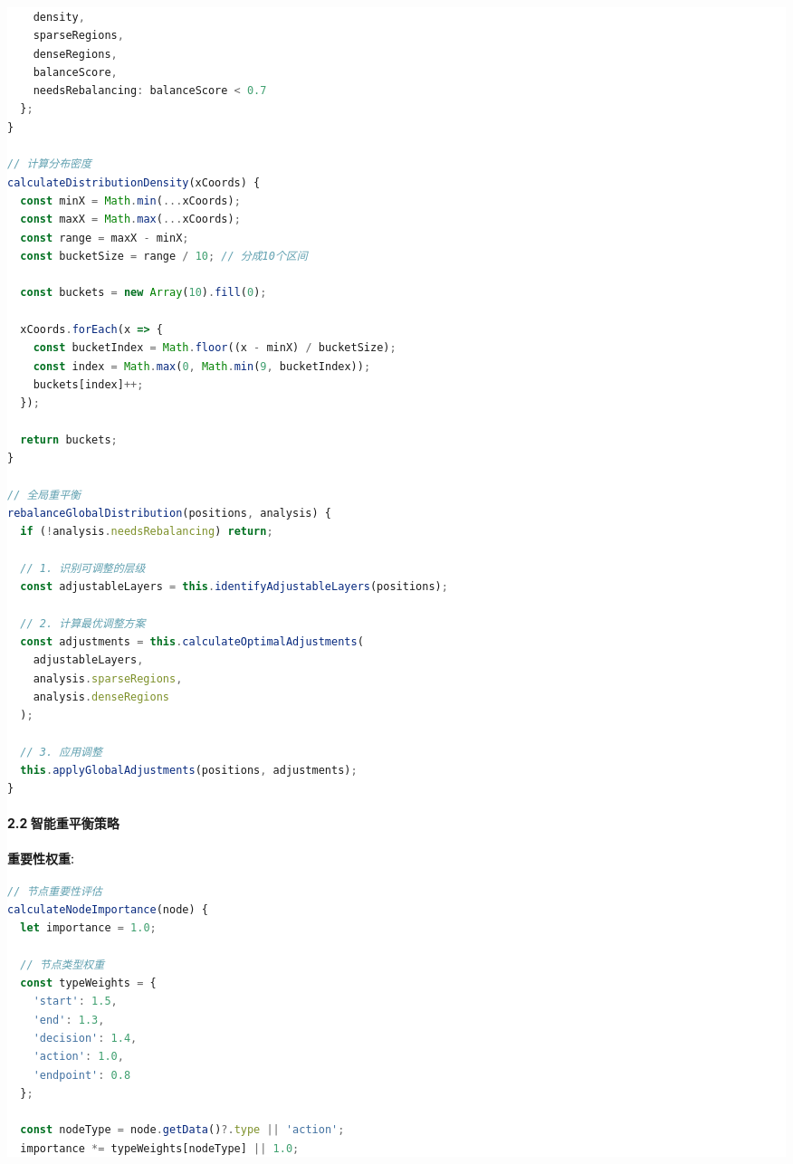 ```javascript
    density,
    sparseRegions,
    denseRegions,
    balanceScore,
    needsRebalancing: balanceScore < 0.7
  };
}

// 计算分布密度
calculateDistributionDensity(xCoords) {
  const minX = Math.min(...xCoords);
  const maxX = Math.max(...xCoords);
  const range = maxX - minX;
  const bucketSize = range / 10; // 分成10个区间
  
  const buckets = new Array(10).fill(0);
  
  xCoords.forEach(x => {
    const bucketIndex = Math.floor((x - minX) / bucketSize);
    const index = Math.max(0, Math.min(9, bucketIndex));
    buckets[index]++;
  });
  
  return buckets;
}

// 全局重平衡
rebalanceGlobalDistribution(positions, analysis) {
  if (!analysis.needsRebalancing) return;
  
  // 1. 识别可调整的层级
  const adjustableLayers = this.identifyAdjustableLayers(positions);
  
  // 2. 计算最优调整方案
  const adjustments = this.calculateOptimalAdjustments(
    adjustableLayers, 
    analysis.sparseRegions, 
    analysis.denseRegions
  );
  
  // 3. 应用调整
  this.applyGlobalAdjustments(positions, adjustments);
}
```

#### 2.2 智能重平衡策略

**重要性权重**:
```javascript
// 节点重要性评估
calculateNodeImportance(node) {
  let importance = 1.0;
  
  // 节点类型权重
  const typeWeights = {
    'start': 1.5,
    'end': 1.3,
    'decision': 1.4,
    'action': 1.0,
    'endpoint': 0.8
  };
  
  const nodeType = node.getData()?.type || 'action';
  importance *= typeWeights[nodeType] || 1.0;
```